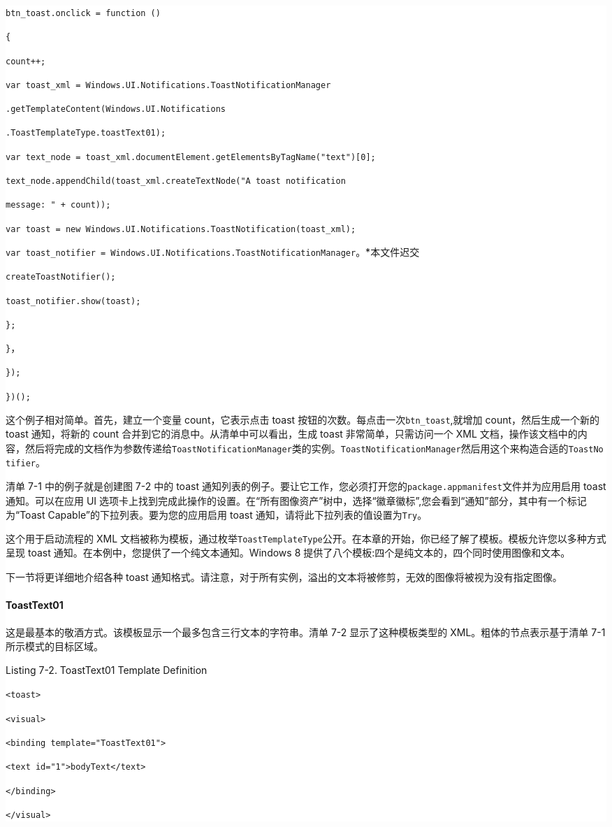 `btn_toast.onclick = function ()`

`{`

`count++;`

`var toast_xml = Windows.UI.Notifications.ToastNotificationManager`

`.getTemplateContent(Windows.UI.Notifications`

`.ToastTemplateType.toastText01);`

`var text_node = toast_xml.documentElement.getElementsByTagName("text")[0];`

`text_node.appendChild(toast_xml.createTextNode("A toast notification`

`message: " + count));`

`var toast = new Windows.UI.Notifications.ToastNotification(toast_xml);`

`var toast_notifier = Windows.UI.Notifications.ToastNotificationManager`。*本文件迟交

`createToastNotifier();`

`toast_notifier.show(toast);`

`};`

`}`，

`});`

`})();`

这个例子相对简单。首先，建立一个变量 count，它表示点击 toast 按钮的次数。每点击一次`btn_toast`,就增加 count，然后生成一个新的 toast 通知，将新的 count 合并到它的消息中。从清单中可以看出，生成 toast 非常简单，只需访问一个 XML 文档，操作该文档中的内容，然后将完成的文档作为参数传递给`ToastNotificationManager`类的实例。`ToastNotificationManager`然后用这个来构造合适的`ToastNotifier`。

清单 7-1 中的例子就是创建图 7-2 中的 toast 通知列表的例子。要让它工作，您必须打开您的`package.appmanifest`文件并为应用启用 toast 通知。可以在应用 UI 选项卡上找到完成此操作的设置。在“所有图像资产”树中，选择“徽章徽标”,您会看到“通知”部分，其中有一个标记为“Toast Capable”的下拉列表。要为您的应用启用 toast 通知，请将此下拉列表的值设置为`Try`。

这个用于启动流程的 XML 文档被称为模板，通过枚举`ToastTemplateType`公开。在本章的开始，你已经了解了模板。模板允许您以多种方式呈现 toast 通知。在本例中，您提供了一个纯文本通知。Windows 8 提供了八个模板:四个是纯文本的，四个同时使用图像和文本。

下一节将更详细地介绍各种 toast 通知格式。请注意，对于所有实例，溢出的文本将被修剪，无效的图像将被视为没有指定图像。

#### ToastText01

这是最基本的敬酒方式。该模板显示一个最多包含三行文本的字符串。清单 7-2 显示了这种模板类型的 XML。粗体的节点表示基于清单 7-1 所示模式的目标区域。

Listing 7-2\. ToastText01 Template Definition

`<toast>`

`<visual>`

`<binding template="ToastText01">`

`<text id="1">bodyText</text>`

`</binding>`

`</visual>`
